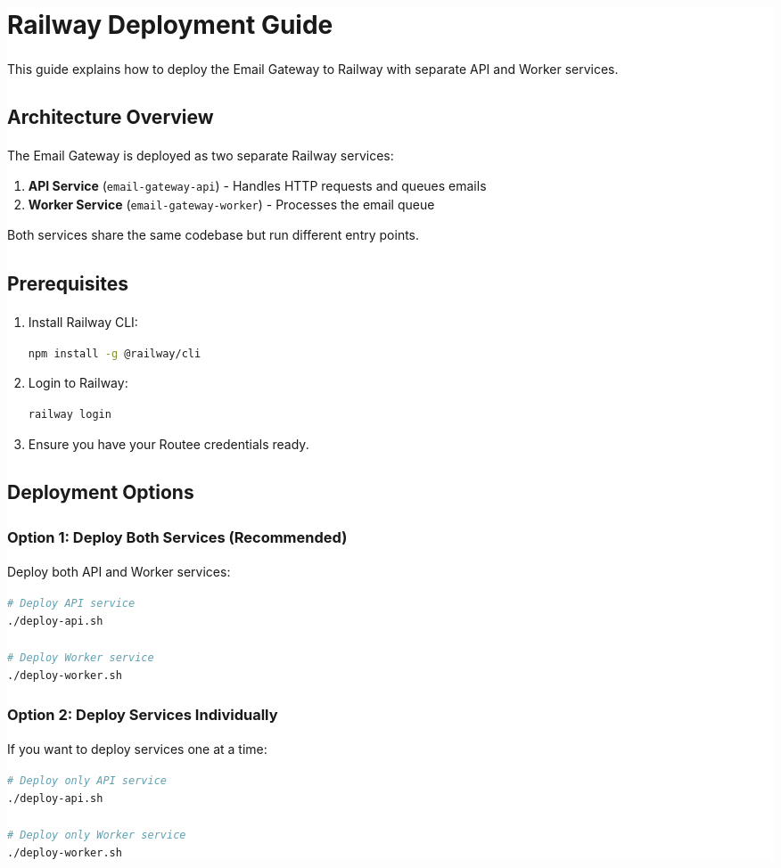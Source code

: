 # Railway Deployment Guide

This guide explains how to deploy the Email Gateway to Railway with separate API and Worker services.

## Architecture Overview

The Email Gateway is deployed as two separate Railway services:

1. **API Service** (`email-gateway-api`) - Handles HTTP requests and queues emails
2. **Worker Service** (`email-gateway-worker`) - Processes the email queue

Both services share the same codebase but run different entry points.

## Prerequisites

1. Install Railway CLI:
   ```bash
   npm install -g @railway/cli
   ```

2. Login to Railway:
   ```bash
   railway login
   ```

3. Ensure you have your Routee credentials ready.

## Deployment Options

### Option 1: Deploy Both Services (Recommended)

Deploy both API and Worker services:

```bash
# Deploy API service
./deploy-api.sh

# Deploy Worker service
./deploy-worker.sh
```

### Option 2: Deploy Services Individually

If you want to deploy services one at a time:

```bash
# Deploy only API service
./deploy-api.sh

# Deploy only Worker service
./deploy-worker.sh
```
